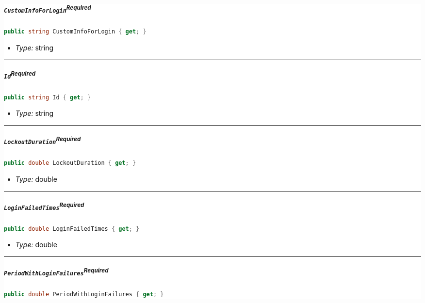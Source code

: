 ##### `CustomInfoForLogin`<sup>Required</sup> <a name="CustomInfoForLogin" id="@cdktf/provider-opentelekomcloud.identityLoginPolicyV3.IdentityLoginPolicyV3.property.customInfoForLogin"></a>

```csharp
public string CustomInfoForLogin { get; }
```

- *Type:* string

---

##### `Id`<sup>Required</sup> <a name="Id" id="@cdktf/provider-opentelekomcloud.identityLoginPolicyV3.IdentityLoginPolicyV3.property.id"></a>

```csharp
public string Id { get; }
```

- *Type:* string

---

##### `LockoutDuration`<sup>Required</sup> <a name="LockoutDuration" id="@cdktf/provider-opentelekomcloud.identityLoginPolicyV3.IdentityLoginPolicyV3.property.lockoutDuration"></a>

```csharp
public double LockoutDuration { get; }
```

- *Type:* double

---

##### `LoginFailedTimes`<sup>Required</sup> <a name="LoginFailedTimes" id="@cdktf/provider-opentelekomcloud.identityLoginPolicyV3.IdentityLoginPolicyV3.property.loginFailedTimes"></a>

```csharp
public double LoginFailedTimes { get; }
```

- *Type:* double

---

##### `PeriodWithLoginFailures`<sup>Required</sup> <a name="PeriodWithLoginFailures" id="@cdktf/provider-opentelekomcloud.identityLoginPolicyV3.IdentityLoginPolicyV3.property.periodWithLoginFailures"></a>

```csharp
public double PeriodWithLoginFailures { get; }
```
